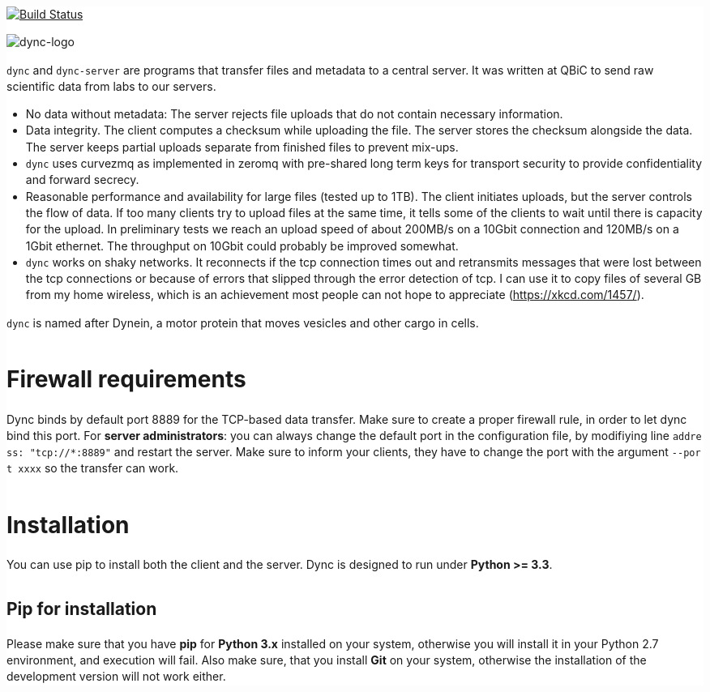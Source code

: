 [![Build Status](https://travis-ci.org/aseyboldt/dync.svg?branch=master)](https://travis-ci.org/aseyboldt/dync)

![dync-logo](https://github.com/qbicsoftware/dync/blob/master/dync_logo.png)

`dync` and `dync-server` are programs that transfer files and metadata
to a central server. It was written at QBiC to send raw scientific
data from labs to our servers.

- No data without metadata: The server rejects file uploads that
  do not contain necessary information.
- Data integrity. The client computes a checksum while uploading
  the file. The server stores the checksum alongside the data.
  The server keeps partial uploads separate from finished files to
  prevent mix-ups.
- `dync` uses curvezmq as implemented in zeromq with pre-shared long
  term keys for transport security to provide confidentiality
  and forward secrecy.
- Reasonable performance and availability for large files (tested up
  to 1TB). The client initiates uploads, but the server
  controls the flow of data. If too many clients try to upload
  files at the same time, it tells some of the clients
  to wait until there is capacity for the upload. In preliminary
  tests we reach an upload speed of about 200MB/s
  on a 10Gbit connection and 120MB/s on a 1Gbit ethernet.
  The throughput on 10Gbit could probably be improved somewhat.
- `dync` works on shaky networks. It reconnects if the tcp
  connection times out and retransmits messages that were lost
  between the tcp connections or because of errors that slipped through
  the error detection of tcp. I can use it to copy files of several GB
  from my home wireless, which is an achievement most people can
  not hope to appreciate (https://xkcd.com/1457/).

`dync` is named after Dynein, a motor protein that moves vesicles and
other cargo in cells.

# Firewall requirements

Dync binds by default port 8889 for the TCP-based data transfer. Make sure to create a proper firewall rule, in order to let dync bind this port. For **server administrators**: you can always change the default port in the configuration file, by modifiying line ``address: "tcp://*:8889"`` and restart the server. Make sure to inform your clients, they have to change the port with the argument ``--port xxxx`` so the transfer can work.

# Installation

You can use pip to install both the client and the server. Dync is designed to run under **Python >= 3.3**.

## Pip for installation
Please make sure that you have **pip** for **Python 3.x** installed on your system, otherwise you will install it in your Python 2.7 environment, and execution will fail. Also make sure, that you install **Git** on your system, otherwise the installation of the development version will not work either. 
